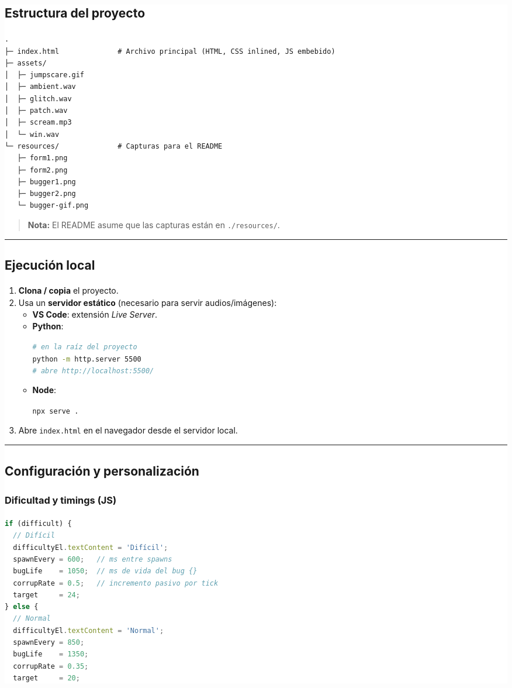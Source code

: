 
## Estructura del proyecto
```
.
├─ index.html              # Archivo principal (HTML, CSS inlined, JS embebido)
├─ assets/
│  ├─ jumpscare.gif
│  ├─ ambient.wav
│  ├─ glitch.wav
│  ├─ patch.wav
│  ├─ scream.mp3
│  └─ win.wav
└─ resources/              # Capturas para el README
   ├─ form1.png
   ├─ form2.png
   ├─ bugger1.png
   ├─ bugger2.png
   └─ bugger-gif.png
```

> **Nota:** El README asume que las capturas están en `./resources/`.

---

## Ejecución local
1. **Clona / copia** el proyecto.  
2. Usa un **servidor estático** (necesario para servir audios/imágenes):  
   - **VS Code**: extensión *Live Server*.  
   - **Python**:
     ```bash
     # en la raíz del proyecto
     python -m http.server 5500
     # abre http://localhost:5500/
     ```
   - **Node**:
     ```bash
     npx serve .
     ```
3. Abre `index.html` en el navegador desde el servidor local.

---

## Configuración y personalización

### Dificultad y timings (JS)
```js
if (difficult) {
  // Difícil
  difficultyEl.textContent = 'Difícil';
  spawnEvery = 600;   // ms entre spawns
  bugLife    = 1050;  // ms de vida del bug {}
  corrupRate = 0.5;   // incremento pasivo por tick
  target     = 24;
} else {
  // Normal
  difficultyEl.textContent = 'Normal';
  spawnEvery = 850;
  bugLife    = 1350;
  corrupRate = 0.35;
  target     = 20;
```